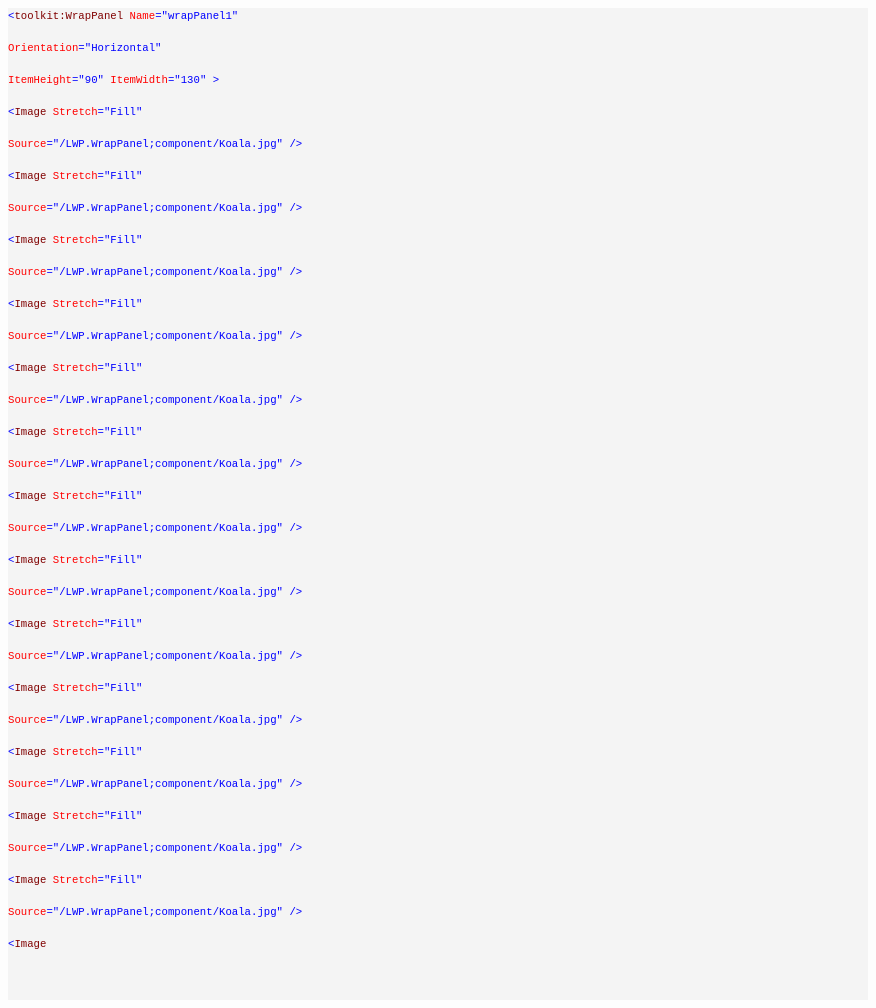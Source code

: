<pre style="border-bottom-style: none; text-align: left; padding-bottom: 0px; line-height: 12pt; background-color: #f4f4f4; margin: 0em; border-left-style: none; padding-left: 0px; width: 100%; padding-right: 0px; font-family: &#39;Courier New&#39;, courier, monospace; direction: ltr; border-top-style: none; color: black; border-right-style: none; font-size: 8pt; overflow: visible; padding-top: 0px" id="codeSnippet"><span style="color: #0000ff">&lt;</span><span style="color: #800000">toolkit:WrapPanel</span> <span style="color: #ff0000">Name</span><span style="color: #0000ff">=&quot;wrapPanel1&quot;</span> <br /><br /><span style="color: #ff0000">Orientation</span><span style="color: #0000ff">=&quot;Horizontal&quot;</span><br /><br /><span style="color: #ff0000">ItemHeight</span><span style="color: #0000ff">=&quot;90&quot;</span> <span style="color: #ff0000">ItemWidth</span><span style="color: #0000ff">=&quot;130&quot;</span> <span style="color: #0000ff">&gt;</span><br /><br /><span style="color: #0000ff">&lt;</span><span style="color: #800000">Image</span> <span style="color: #ff0000">Stretch</span><span style="color: #0000ff">=&quot;Fill&quot;</span><br /><br /><span style="color: #ff0000">Source</span><span style="color: #0000ff">=&quot;/LWP.WrapPanel;component/Koala.jpg&quot;</span> <span style="color: #0000ff">/&gt;</span><br /><br /><span style="color: #0000ff">&lt;</span><span style="color: #800000">Image</span> <span style="color: #ff0000">Stretch</span><span style="color: #0000ff">=&quot;Fill&quot;</span><br /><br /><span style="color: #ff0000">Source</span><span style="color: #0000ff">=&quot;/LWP.WrapPanel;component/Koala.jpg&quot;</span> <span style="color: #0000ff">/&gt;</span><br /><br /><span style="color: #0000ff">&lt;</span><span style="color: #800000">Image</span> <span style="color: #ff0000">Stretch</span><span style="color: #0000ff">=&quot;Fill&quot;</span> <br /><br /><span style="color: #ff0000">Source</span><span style="color: #0000ff">=&quot;/LWP.WrapPanel;component/Koala.jpg&quot;</span> <span style="color: #0000ff">/&gt;</span><br /><br /><span style="color: #0000ff">&lt;</span><span style="color: #800000">Image</span> <span style="color: #ff0000">Stretch</span><span style="color: #0000ff">=&quot;Fill&quot;</span> <br /><br /><span style="color: #ff0000">Source</span><span style="color: #0000ff">=&quot;/LWP.WrapPanel;component/Koala.jpg&quot;</span> <span style="color: #0000ff">/&gt;</span><br /><br /><span style="color: #0000ff">&lt;</span><span style="color: #800000">Image</span> <span style="color: #ff0000">Stretch</span><span style="color: #0000ff">=&quot;Fill&quot;</span> <br /><br /><span style="color: #ff0000">Source</span><span style="color: #0000ff">=&quot;/LWP.WrapPanel;component/Koala.jpg&quot;</span> <span style="color: #0000ff">/&gt;</span><br /><br /><span style="color: #0000ff">&lt;</span><span style="color: #800000">Image</span> <span style="color: #ff0000">Stretch</span><span style="color: #0000ff">=&quot;Fill&quot;</span> <br /><br /><span style="color: #ff0000">Source</span><span style="color: #0000ff">=&quot;/LWP.WrapPanel;component/Koala.jpg&quot;</span> <span style="color: #0000ff">/&gt;</span><br /><br /><span style="color: #0000ff">&lt;</span><span style="color: #800000">Image</span> <span style="color: #ff0000">Stretch</span><span style="color: #0000ff">=&quot;Fill&quot;</span> <br /><br /><span style="color: #ff0000">Source</span><span style="color: #0000ff">=&quot;/LWP.WrapPanel;component/Koala.jpg&quot;</span> <span style="color: #0000ff">/&gt;</span><br /><br /><span style="color: #0000ff">&lt;</span><span style="color: #800000">Image</span> <span style="color: #ff0000">Stretch</span><span style="color: #0000ff">=&quot;Fill&quot;</span> <br /><br /><span style="color: #ff0000">Source</span><span style="color: #0000ff">=&quot;/LWP.WrapPanel;component/Koala.jpg&quot;</span> <span style="color: #0000ff">/&gt;</span><br /><br /><span style="color: #0000ff">&lt;</span><span style="color: #800000">Image</span> <span style="color: #ff0000">Stretch</span><span style="color: #0000ff">=&quot;Fill&quot;</span> <br /><br /><span style="color: #ff0000">Source</span><span style="color: #0000ff">=&quot;/LWP.WrapPanel;component/Koala.jpg&quot;</span> <span style="color: #0000ff">/&gt;</span><br /><br /><span style="color: #0000ff">&lt;</span><span style="color: #800000">Image</span> <span style="color: #ff0000">Stretch</span><span style="color: #0000ff">=&quot;Fill&quot;</span> <br /><br /><span style="color: #ff0000">Source</span><span style="color: #0000ff">=&quot;/LWP.WrapPanel;component/Koala.jpg&quot;</span> <span style="color: #0000ff">/&gt;</span><br /><br /><span style="color: #0000ff">&lt;</span><span style="color: #800000">Image</span> <span style="color: #ff0000">Stretch</span><span style="color: #0000ff">=&quot;Fill&quot;</span> <br /><br /><span style="color: #ff0000">Source</span><span style="color: #0000ff">=&quot;/LWP.WrapPanel;component/Koala.jpg&quot;</span> <span style="color: #0000ff">/&gt;</span><br /><br /><span style="color: #0000ff">&lt;</span><span style="color: #800000">Image</span> <span style="color: #ff0000">Stretch</span><span style="color: #0000ff">=&quot;Fill&quot;</span> <br /><br /><span style="color: #ff0000">Source</span><span style="color: #0000ff">=&quot;/LWP.WrapPanel;component/Koala.jpg&quot;</span> <span style="color: #0000ff">/&gt;</span><br /><br /><span style="color: #0000ff">&lt;</span><span style="color: #800000">Image</span> <span style="color: #ff0000">Stretch</span><span style="color: #0000ff">=&quot;Fill&quot;</span> <br /><br /><span style="color: #ff0000">Source</span><span style="color: #0000ff">=&quot;/LWP.WrapPanel;component/Koala.jpg&quot;</span> <span style="color: #0000ff">/&gt;</span><br /><br /><span style="color: #0000ff">&lt;</span><span style="color: #800000">Image</span>